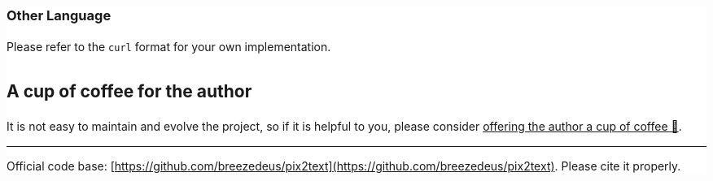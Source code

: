 

### Other Language

Please refer to the `curl` format for your own implementation.




## A cup of coffee for the author

It is not easy to maintain and evolve the project, so if it is helpful to you, please consider [offering the author a cup of coffee 🥤](https://dun.mianbaoduo.com/@breezedeus).

---

Official code base: [https://github.com/breezedeus/pix2text](https://github.com/breezedeus/pix2text). Please cite it properly.
